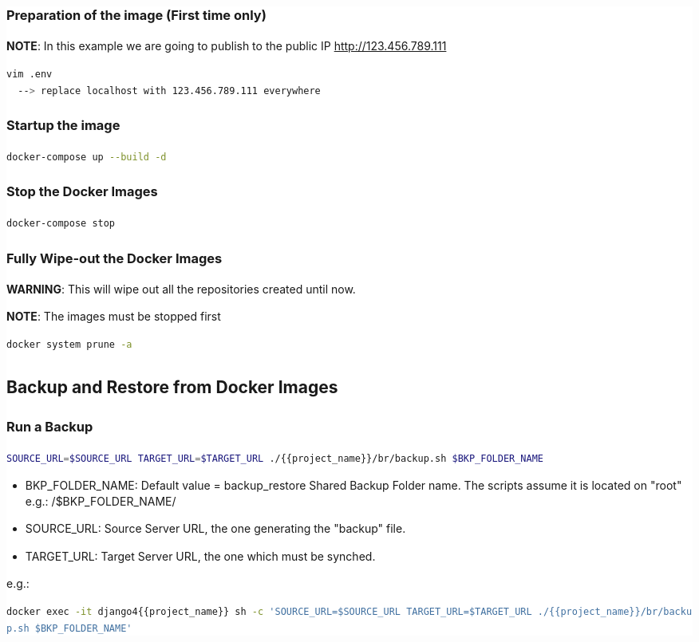 ### Preparation of the image (First time only)

**NOTE**: In this example we are going to publish to the public IP http://123.456.789.111

```bash
vim .env
  --> replace localhost with 123.456.789.111 everywhere
```

### Startup the image

```bash
docker-compose up --build -d
```

### Stop the Docker Images

```bash
docker-compose stop
```

### Fully Wipe-out the Docker Images

**WARNING**: This will wipe out all the repositories created until now.

**NOTE**: The images must be stopped first

```bash
docker system prune -a
```

## Backup and Restore from Docker Images

### Run a Backup

```bash
SOURCE_URL=$SOURCE_URL TARGET_URL=$TARGET_URL ./{{project_name}}/br/backup.sh $BKP_FOLDER_NAME
```

- BKP_FOLDER_NAME:
  Default value = backup_restore
  Shared Backup Folder name.
  The scripts assume it is located on "root" e.g.: /$BKP_FOLDER_NAME/

- SOURCE_URL:
  Source Server URL, the one generating the "backup" file.

- TARGET_URL:
  Target Server URL, the one which must be synched.

e.g.:

```bash
docker exec -it django4{{project_name}} sh -c 'SOURCE_URL=$SOURCE_URL TARGET_URL=$TARGET_URL ./{{project_name}}/br/backup.sh $BKP_FOLDER_NAME'
```

